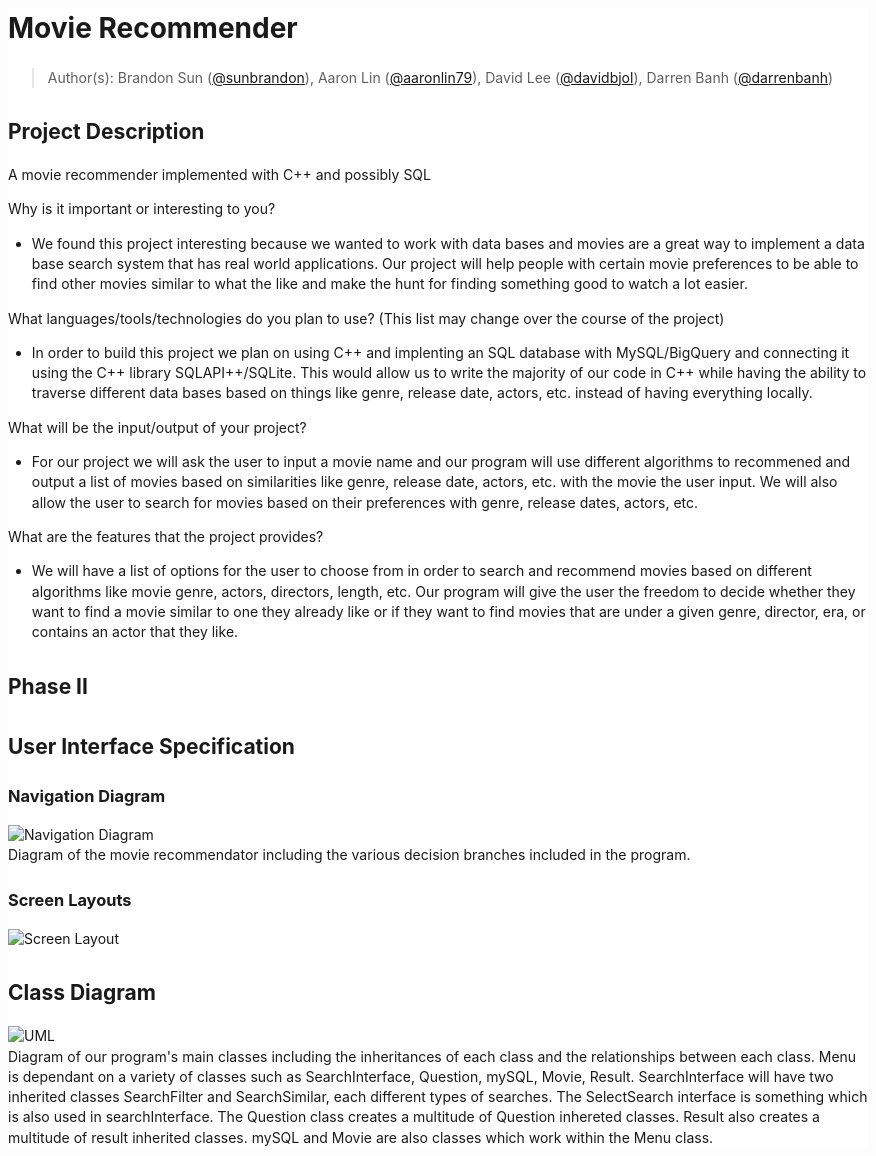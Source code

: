 # Movie Recommender
 
 > Author(s): Brandon Sun ([@sunbrandon](https://github.com/sunbrandon)),
            Aaron Lin ([@aaronlin79](https://github.com/aaronlin79)),
            David Lee ([@davidbjol](https://github.com/davidbjol)),
            Darren Banh ([@darrenbanh](https://github.com/darrenbanh))

## Project Description
   A movie recommender implemented with C++ and possibly SQL

Why is it important or interesting to you?
   * We found this project interesting because we wanted to work with data bases and movies are a great way to implement a data base search system that has real world applications. Our project will help people with certain movie preferences to be able to find other movies similar to what the like and make the hunt for finding something good to watch a lot easier.

What languages/tools/technologies do you plan to use? (This list may change over the course of the project)
   * In order to build this project we plan on using C++ and implenting an SQL database with MySQL/BigQuery and connecting it using the C++ library SQLAPI++/SQLite. This would allow us to write the majority of our code in C++ while having the ability to traverse different data bases based on things like genre, release date, actors, etc. instead of having everything locally.

What will be the input/output of your project?
   * For our project we will ask the user to input a movie name and our program will use different algorithms to recommened and output a list of movies based on similarities like genre, release date, actors, etc. with the movie the user input. We will also allow the user to search for movies based on their preferences with genre, release dates, actors, etc.

What are the features that the project provides?
   * We will have a list of options for the user to choose from in order to search and recommend movies based on different algorithms like movie genre, actors, directors, length, etc. Our program will give the user the freedom to decide whether they want to find a movie similar to one they already like or if they want to find movies that are under a given genre, director, era, or contains an actor that they like.
 
   ## Phase II
## User Interface Specification

### Navigation Diagram
   ![Navigation Diagram](https://github.com/cs100/final-project-dlee486-alin166-bsun045-dbanh007/assets/132787942/4d1fc0d3-ea6f-41cb-8b31-4cb562996b95)\
Diagram of the movie recommendator including the various decision branches included in the program.

### Screen Layouts
  ![Screen Layout](https://github.com/cs100/final-project-dlee486-alin166-bsun045-dbanh007/assets/132787942/4c011715-91de-4117-b55f-5f34e1759e5f)

## Class Diagram
   ![UML](https://github.com/cs100/final-project-dlee486-alin166-bsun045-dbanh007/assets/132787942/04c09e43-991f-4cb1-b012-b98da62f8311)\
Diagram of our program's main classes including the inheritances of each class and the relationships between each class.  Menu is dependant on a variety of classes such as SearchInterface, Question, mySQL, Movie, Result.  SearchInterface will have two inherited classes SearchFilter and SearchSimilar, each different types of searches.  The SelectSearch interface is something which is also used in searchInterface.  The Question class creates a multitude of Question inhereted classes.  Result also creates a multitude of result inherited classes.  mySQL and Movie are also classes which work within the Menu class. 
